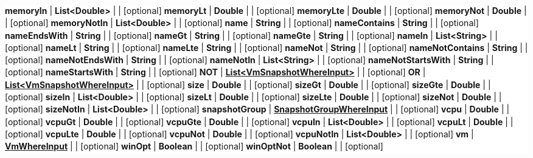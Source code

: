 **memoryIn** | **List&lt;Double&gt;** |  |  [optional]
**memoryLt** | **Double** |  |  [optional]
**memoryLte** | **Double** |  |  [optional]
**memoryNot** | **Double** |  |  [optional]
**memoryNotIn** | **List&lt;Double&gt;** |  |  [optional]
**name** | **String** |  |  [optional]
**nameContains** | **String** |  |  [optional]
**nameEndsWith** | **String** |  |  [optional]
**nameGt** | **String** |  |  [optional]
**nameGte** | **String** |  |  [optional]
**nameIn** | **List&lt;String&gt;** |  |  [optional]
**nameLt** | **String** |  |  [optional]
**nameLte** | **String** |  |  [optional]
**nameNot** | **String** |  |  [optional]
**nameNotContains** | **String** |  |  [optional]
**nameNotEndsWith** | **String** |  |  [optional]
**nameNotIn** | **List&lt;String&gt;** |  |  [optional]
**nameNotStartsWith** | **String** |  |  [optional]
**nameStartsWith** | **String** |  |  [optional]
**NOT** | [**List&lt;VmSnapshotWhereInput&gt;**](VmSnapshotWhereInput.md) |  |  [optional]
**OR** | [**List&lt;VmSnapshotWhereInput&gt;**](VmSnapshotWhereInput.md) |  |  [optional]
**size** | **Double** |  |  [optional]
**sizeGt** | **Double** |  |  [optional]
**sizeGte** | **Double** |  |  [optional]
**sizeIn** | **List&lt;Double&gt;** |  |  [optional]
**sizeLt** | **Double** |  |  [optional]
**sizeLte** | **Double** |  |  [optional]
**sizeNot** | **Double** |  |  [optional]
**sizeNotIn** | **List&lt;Double&gt;** |  |  [optional]
**snapshotGroup** | [**SnapshotGroupWhereInput**](SnapshotGroupWhereInput.md) |  |  [optional]
**vcpu** | **Double** |  |  [optional]
**vcpuGt** | **Double** |  |  [optional]
**vcpuGte** | **Double** |  |  [optional]
**vcpuIn** | **List&lt;Double&gt;** |  |  [optional]
**vcpuLt** | **Double** |  |  [optional]
**vcpuLte** | **Double** |  |  [optional]
**vcpuNot** | **Double** |  |  [optional]
**vcpuNotIn** | **List&lt;Double&gt;** |  |  [optional]
**vm** | [**VmWhereInput**](VmWhereInput.md) |  |  [optional]
**winOpt** | **Boolean** |  |  [optional]
**winOptNot** | **Boolean** |  |  [optional]



